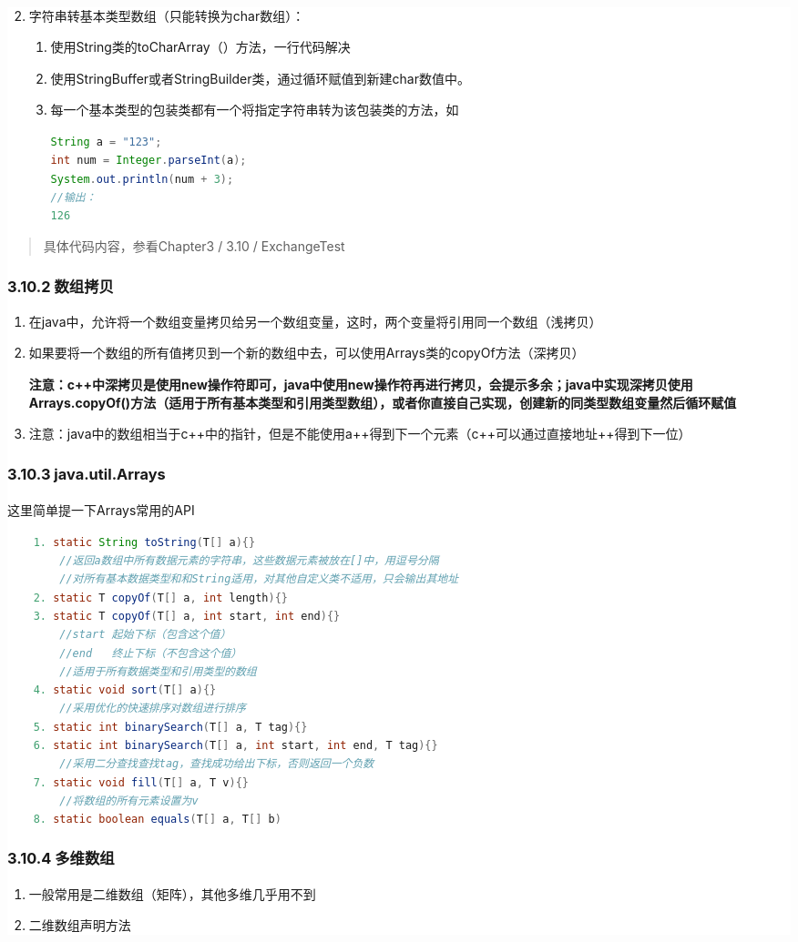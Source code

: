 2. 字符串转基本类型数组（只能转换为char数组）：

   1. 使用String类的toCharArray（）方法，一行代码解决

   2. 使用StringBuffer或者StringBuilder类，通过循环赋值到新建char数值中。

   3. 每一个基本类型的包装类都有一个将指定字符串转为该包装类的方法，如

      ```java
      String a = "123";
      int num = Integer.parseInt(a);
      System.out.println(num + 3);	
      //输出：
      126
      ```

> 具体代码内容，参看Chapter3 / 3.10 / ExchangeTest

### 3.10.2 数组拷贝

1. 在java中，允许将一个数组变量拷贝给另一个数组变量，这时，两个变量将引用同一个数组（浅拷贝）

2. 如果要将一个数组的所有值拷贝到一个新的数组中去，可以使用Arrays类的copyOf方法（深拷贝）

   **注意：c++中深拷贝是使用new操作符即可，java中使用new操作符再进行拷贝，会提示多余；java中实现深拷贝使用Arrays.copyOf()方法（适用于所有基本类型和引用类型数组），或者你直接自己实现，创建新的同类型数组变量然后循环赋值**

3. 注意：java中的数组相当于c++中的指针，但是不能使用a++得到下一个元素（c++可以通过直接地址++得到下一位）

### 3.10.3 java.util.Arrays

这里简单提一下Arrays常用的API

```java
	1. static String toString(T[] a){}
		//返回a数组中所有数据元素的字符串，这些数据元素被放在[]中，用逗号分隔
		//对所有基本数据类型和和String适用，对其他自定义类不适用，只会输出其地址
	2. static T copyOf(T[] a, int length){}
	3. static T copyOf(T[] a, int start, int end){}
		//start	起始下标（包含这个值）
		//end	终止下标（不包含这个值）
		//适用于所有数据类型和引用类型的数组
	4. static void sort(T[] a){}
		//采用优化的快速排序对数组进行排序
	5. static int binarySearch(T[] a, T tag){}
	6. static int binarySearch(T[] a, int start, int end, T tag){}
		//采用二分查找查找tag，查找成功给出下标，否则返回一个负数
	7. static void fill(T[] a, T v){}
		//将数组的所有元素设置为v
	8. static boolean equals(T[] a, T[] b)
```

### 3.10.4 多维数组

1. 一般常用是二维数组（矩阵），其他多维几乎用不到

2. 二维数组声明方法
